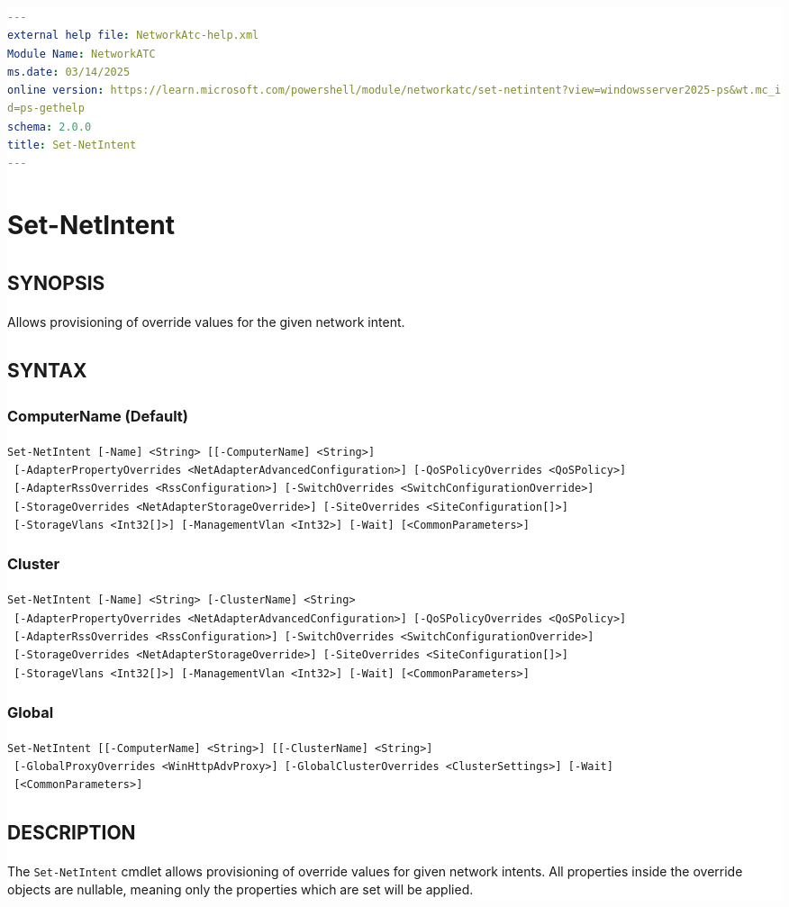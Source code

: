 ```yaml
---
external help file: NetworkAtc-help.xml
Module Name: NetworkATC
ms.date: 03/14/2025
online version: https://learn.microsoft.com/powershell/module/networkatc/set-netintent?view=windowsserver2025-ps&wt.mc_id=ps-gethelp
schema: 2.0.0
title: Set-NetIntent
---
```


# Set-NetIntent

## SYNOPSIS
Allows provisioning of override values for the given network intent.

## SYNTAX

### ComputerName (Default)

```
Set-NetIntent [-Name] <String> [[-ComputerName] <String>]
 [-AdapterPropertyOverrides <NetAdapterAdvancedConfiguration>] [-QoSPolicyOverrides <QoSPolicy>]
 [-AdapterRssOverrides <RssConfiguration>] [-SwitchOverrides <SwitchConfigurationOverride>]
 [-StorageOverrides <NetAdapterStorageOverride>] [-SiteOverrides <SiteConfiguration[]>]
 [-StorageVlans <Int32[]>] [-ManagementVlan <Int32>] [-Wait] [<CommonParameters>]
```

### Cluster

```
Set-NetIntent [-Name] <String> [-ClusterName] <String>
 [-AdapterPropertyOverrides <NetAdapterAdvancedConfiguration>] [-QoSPolicyOverrides <QoSPolicy>]
 [-AdapterRssOverrides <RssConfiguration>] [-SwitchOverrides <SwitchConfigurationOverride>]
 [-StorageOverrides <NetAdapterStorageOverride>] [-SiteOverrides <SiteConfiguration[]>]
 [-StorageVlans <Int32[]>] [-ManagementVlan <Int32>] [-Wait] [<CommonParameters>]
```

### Global

```
Set-NetIntent [[-ComputerName] <String>] [[-ClusterName] <String>]
 [-GlobalProxyOverrides <WinHttpAdvProxy>] [-GlobalClusterOverrides <ClusterSettings>] [-Wait]
 [<CommonParameters>]
```

## DESCRIPTION

The `Set-NetIntent` cmdlet allows provisioning of override values for given
network intents. All properties inside the override objects are nullable,
meaning only the properties which are set will be applied.
